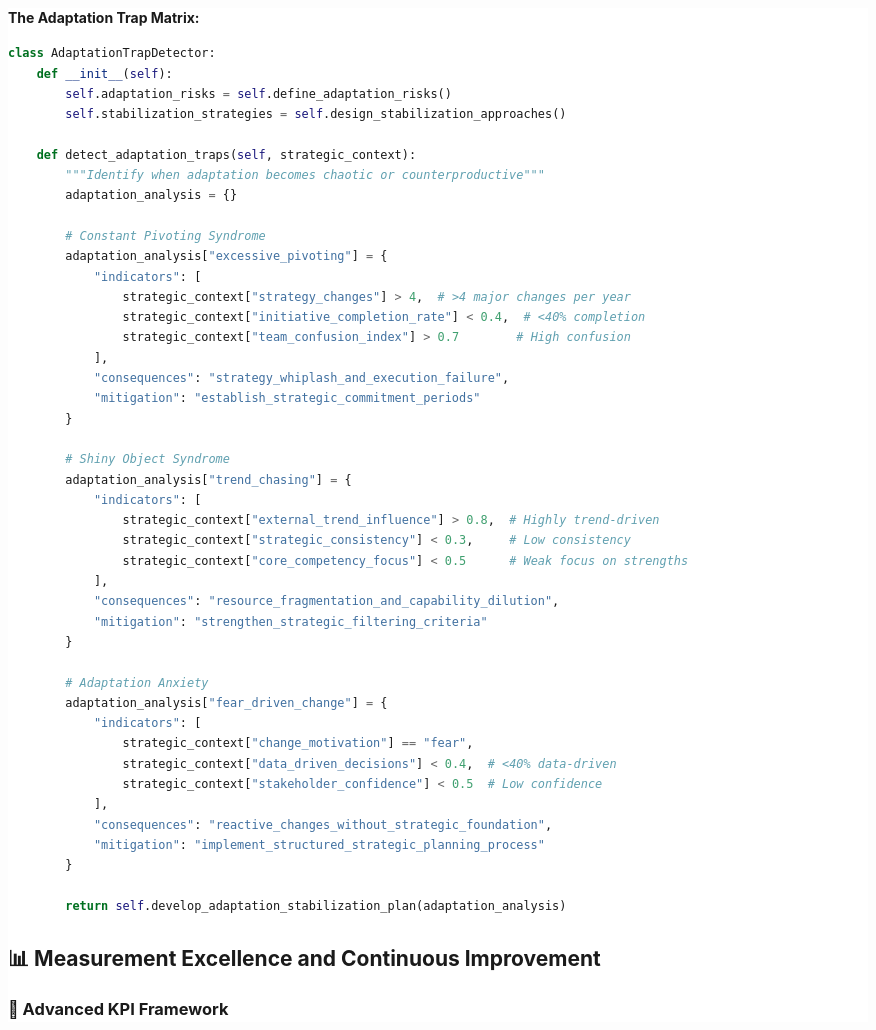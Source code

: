**The Adaptation Trap Matrix:**
```python
class AdaptationTrapDetector:
    def __init__(self):
        self.adaptation_risks = self.define_adaptation_risks()
        self.stabilization_strategies = self.design_stabilization_approaches()
    
    def detect_adaptation_traps(self, strategic_context):
        """Identify when adaptation becomes chaotic or counterproductive"""
        adaptation_analysis = {}
        
        # Constant Pivoting Syndrome
        adaptation_analysis["excessive_pivoting"] = {
            "indicators": [
                strategic_context["strategy_changes"] > 4,  # >4 major changes per year
                strategic_context["initiative_completion_rate"] < 0.4,  # <40% completion
                strategic_context["team_confusion_index"] > 0.7        # High confusion
            ],
            "consequences": "strategy_whiplash_and_execution_failure",
            "mitigation": "establish_strategic_commitment_periods"
        }
        
        # Shiny Object Syndrome
        adaptation_analysis["trend_chasing"] = {
            "indicators": [
                strategic_context["external_trend_influence"] > 0.8,  # Highly trend-driven
                strategic_context["strategic_consistency"] < 0.3,     # Low consistency
                strategic_context["core_competency_focus"] < 0.5      # Weak focus on strengths
            ],
            "consequences": "resource_fragmentation_and_capability_dilution",
            "mitigation": "strengthen_strategic_filtering_criteria"
        }
        
        # Adaptation Anxiety
        adaptation_analysis["fear_driven_change"] = {
            "indicators": [
                strategic_context["change_motivation"] == "fear",
                strategic_context["data_driven_decisions"] < 0.4,  # <40% data-driven
                strategic_context["stakeholder_confidence"] < 0.5  # Low confidence
            ],
            "consequences": "reactive_changes_without_strategic_foundation",
            "mitigation": "implement_structured_strategic_planning_process"
        }
        
        return self.develop_adaptation_stabilization_plan(adaptation_analysis)
```

## 📊 **Measurement Excellence and Continuous Improvement**

### **🎯 Advanced KPI Framework**
